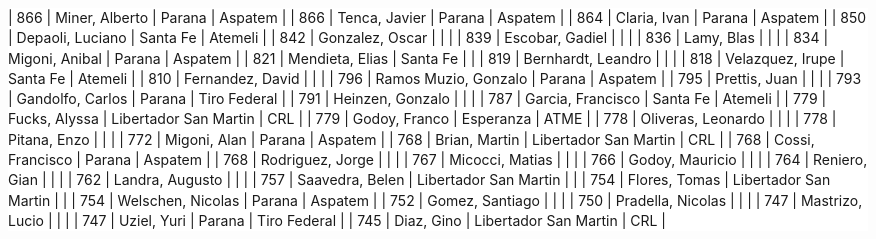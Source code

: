 |       866        |       Miner, Alberto       |        Parana         |   Aspatem    |
|       866        |       Tenca, Javier        |        Parana         |   Aspatem    |
|       864        |        Claria, Ivan        |        Parana         |   Aspatem    |
|       850        |      Depaoli, Luciano      |       Santa Fe        |   Atemeli    |
|       842        |      Gonzalez, Oscar       |                       |              |
|       839        |      Escobar, Gadiel       |                       |              |
|       836        |         Lamy, Blas         |                       |              |
|       834        |       Migoni, Anibal       |        Parana         |   Aspatem    |
|       821        |      Mendieta, Elias       |       Santa Fe        |              |
|       819        |     Bernhardt, Leandro     |                       |              |
|       818        |      Velazquez, Irupe      |       Santa Fe        |   Atemeli    |
|       810        |      Fernandez, David      |                       |              |
|       796        |    Ramos Muzio, Gonzalo    |        Parana         |   Aspatem    |
|       795        |       Prettis, Juan        |                       |              |
|       793        |      Gandolfo, Carlos      |        Parana         | Tiro Federal |
|       791        |      Heinzen, Gonzalo      |                       |              |
|       787        |     Garcia, Francisco      |       Santa Fe        |   Atemeli    |
|       779        |       Fucks, Alyssa        | Libertador San Martin |     CRL      |
|       779        |       Godoy, Franco        |       Esperanza       |     ATME     |
|       778        |     Oliveras, Leonardo     |                       |              |
|       778        |        Pitana, Enzo        |                       |              |
|       772        |        Migoni, Alan        |        Parana         |   Aspatem    |
|       768        |       Brian, Martin        | Libertador San Martin |     CRL      |
|       768        |      Cossi, Francisco      |        Parana         |   Aspatem    |
|       768        |      Rodriguez, Jorge      |                       |              |
|       767        |      Micocci, Matias       |                       |              |
|       766        |      Godoy, Mauricio       |                       |              |
|       764        |       Reniero, Gian        |                       |              |
|       762        |      Landra, Augusto       |                       |              |
|       757        |      Saavedra, Belen       | Libertador San Martin |              |
|       754        |       Flores, Tomas        | Libertador San Martin |              |
|       754        |     Welschen, Nicolas      |        Parana         |   Aspatem    |
|       752        |      Gomez, Santiago       |                       |              |
|       750        |     Pradella, Nicolas      |                       |              |
|       747        |      Mastrizo, Lucio       |                       |              |
|       747        |        Uziel, Yuri         |        Parana         | Tiro Federal |
|       745        |         Diaz, Gino         | Libertador San Martin |     CRL      |